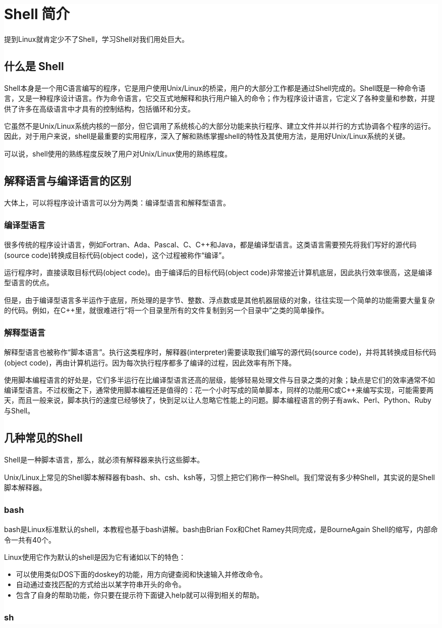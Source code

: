# Shell 简介

提到Linux就肯定少不了Shell，学习Shell对我们用处巨大。

## 什么是 Shell

Shell本身是一个用C语言编写的程序，它是用户使用Unix/Linux的桥梁，用户的大部分工作都是通过Shell完成的。Shell既是一种命令语言，又是一种程序设计语言。作为命令语言，它交互式地解释和执行用户输入的命令；作为程序设计语言，它定义了各种变量和参数，并提供了许多在高级语言中才具有的控制结构，包括循环和分支。

它虽然不是Unix/Linux系统内核的一部分，但它调用了系统核心的大部分功能来执行程序、建立文件并以并行的方式协调各个程序的运行。因此，对于用户来说，shell是最重要的实用程序，深入了解和熟练掌握shell的特性及其使用方法，是用好Unix/Linux系统的关键。

可以说，shell使用的熟练程度反映了用户对Unix/Linux使用的熟练程度。

## 解释语言与编译语言的区别

大体上，可以将程序设计语言可以分为两类：编译型语言和解释型语言。

### 编译型语言

很多传统的程序设计语言，例如Fortran、Ada、Pascal、C、C++和Java，都是编译型语言。这类语言需要预先将我们写好的源代码(source code)转换成目标代码(object code)，这个过程被称作“编译”。

运行程序时，直接读取目标代码(object code)。由于编译后的目标代码(object code)非常接近计算机底层，因此执行效率很高，这是编译型语言的优点。

但是，由于编译型语言多半运作于底层，所处理的是字节、整数、浮点数或是其他机器层级的对象，往往实现一个简单的功能需要大量复杂的代码。例如，在C++里，就很难进行“将一个目录里所有的文件复制到另一个目录中”之类的简单操作。

### 解释型语言

解释型语言也被称作“脚本语言”。执行这类程序时，解释器(interpreter)需要读取我们编写的源代码(source code)，并将其转换成目标代码(object code)，再由计算机运行。因为每次执行程序都多了编译的过程，因此效率有所下降。

使用脚本编程语言的好处是，它们多半运行在比编译型语言还高的层级，能够轻易处理文件与目录之类的对象；缺点是它们的效率通常不如编译型语言。不过权衡之下，通常使用脚本编程还是值得的：花一个小时写成的简单脚本，同样的功能用C或C++来编写实现，可能需要两天，而且一般来说，脚本执行的速度已经够快了，快到足以让人忽略它性能上的问题。脚本编程语言的例子有awk、Perl、Python、Ruby与Shell。

## 几种常见的Shell

Shell是一种脚本语言，那么，就必须有解释器来执行这些脚本。

Unix/Linux上常见的Shell脚本解释器有bash、sh、csh、ksh等，习惯上把它们称作一种Shell。我们常说有多少种Shell，其实说的是Shell脚本解释器。

### bash

bash是Linux标准默认的shell，本教程也基于bash讲解。bash由Brian Fox和Chet Ramey共同完成，是BourneAgain Shell的缩写，内部命令一共有40个。

Linux使用它作为默认的shell是因为它有诸如以下的特色：

- 可以使用类似DOS下面的doskey的功能，用方向键查阅和快速输入并修改命令。
- 自动通过查找匹配的方式给出以某字符串开头的命令。
- 包含了自身的帮助功能，你只要在提示符下面键入help就可以得到相关的帮助。

### sh
